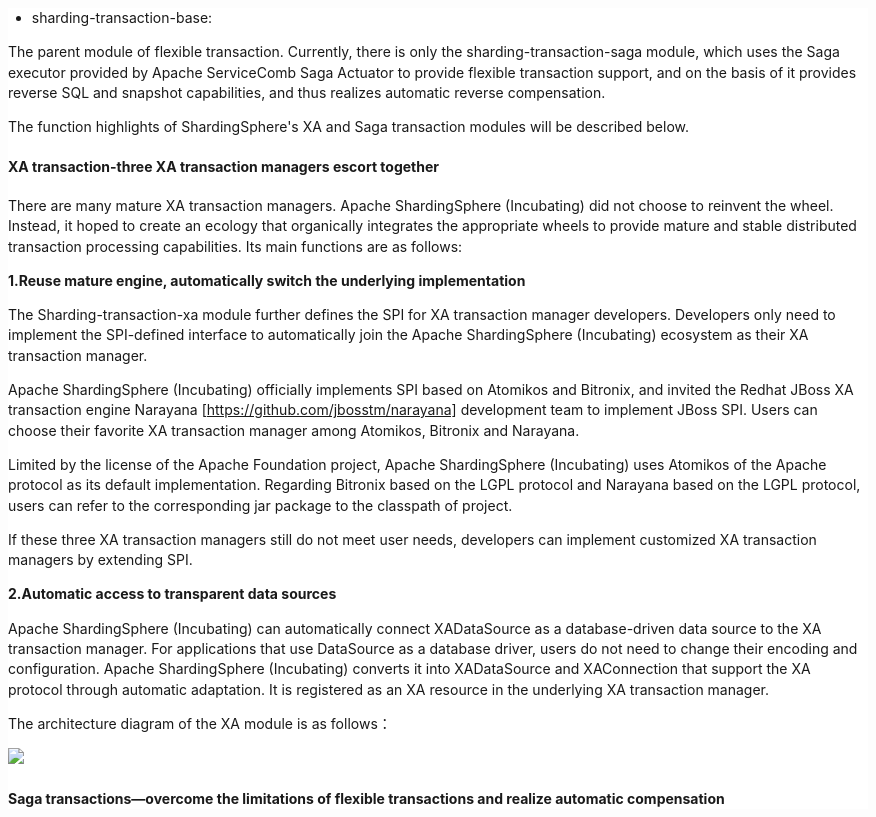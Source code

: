- sharding-transaction-base:

The parent module of flexible transaction. Currently, there is only the sharding-transaction-saga module, which uses the Saga executor provided by Apache ServiceComb Saga Actuator to provide flexible transaction support, and on the basis of it provides reverse SQL and snapshot capabilities, and thus realizes automatic reverse compensation.

The function highlights of ShardingSphere's XA and Saga transaction modules will be described below.

#### XA transaction-three XA transaction managers escort together

There are many mature XA transaction managers. Apache ShardingSphere (Incubating) did not choose to reinvent the wheel. Instead, it hoped to create an ecology that organically integrates the appropriate wheels to provide mature and stable distributed transaction processing capabilities. Its main functions are as follows:

**1.Reuse mature engine, automatically switch the underlying implementation**

The Sharding-transaction-xa module further defines the SPI for XA transaction manager developers. Developers only need to implement the SPI-defined interface to automatically join the Apache ShardingSphere (Incubating) ecosystem as their XA transaction manager.

Apache ShardingSphere (Incubating) officially implements SPI based on Atomikos and Bitronix, and invited the Redhat JBoss XA transaction engine Narayana [https://github.com/jbosstm/narayana] development team to implement JBoss SPI. Users can choose their favorite XA transaction manager among Atomikos, Bitronix and Narayana.



Limited by the license of the Apache Foundation project, Apache ShardingSphere (Incubating) uses Atomikos of the Apache protocol as its default implementation. Regarding Bitronix based on the LGPL protocol and Narayana based on the LGPL protocol, users can refer to the corresponding jar package to the classpath of project.



If these three XA transaction managers still do not meet user needs, developers can implement customized XA transaction managers by extending SPI.



**2.Automatic access to transparent data sources**



Apache ShardingSphere (Incubating) can automatically connect XADataSource as a database-driven data source to the XA transaction manager. For applications that use DataSource as a database driver, users do not need to change their encoding and configuration. Apache ShardingSphere (Incubating) converts it into XADataSource and XAConnection that support the XA protocol through automatic adaptation. It is registered as an XA resource in the underlying XA transaction manager.



The architecture diagram of the XA module is as follows：


![](https://shardingsphere.apache.org/blog/img/solution1.jpg)

#### Saga transactions—overcome the limitations of flexible transactions and realize automatic compensation
